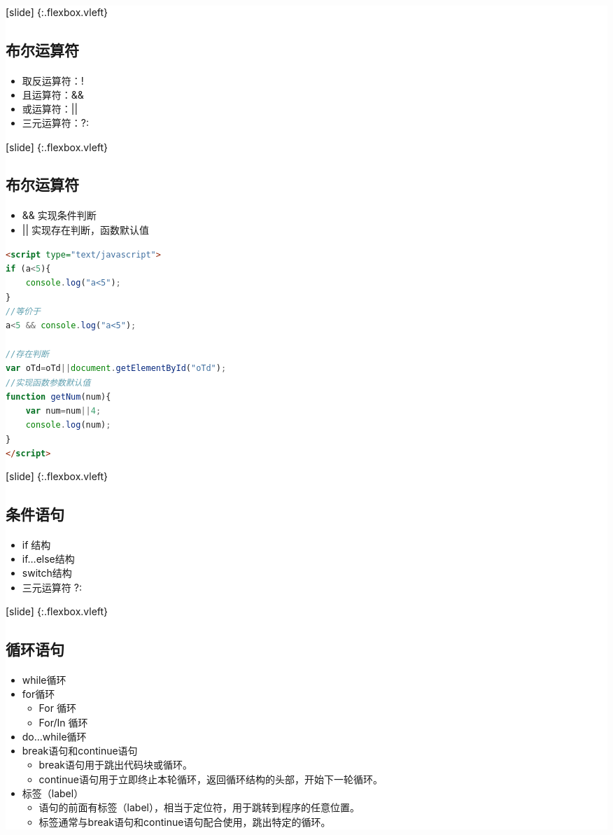 [slide] {:.flexbox.vleft}
## 布尔运算符
- 取反运算符：!
- 且运算符：&&
- 或运算符：||
- 三元运算符：?:

[slide] {:.flexbox.vleft}
## 布尔运算符
- && 实现条件判断
- || 实现存在判断，函数默认值

```html
<script type="text/javascript">				
if (a<5){
	console.log("a<5");
}
//等价于
a<5 && console.log("a<5");

//存在判断
var oTd=oTd||document.getElementById("oTd");
//实现函数参数默认值
function getNum(num){
	var num=num||4;
	console.log(num);
}
</script>
```

[slide] {:.flexbox.vleft}
## 条件语句
- if 结构
- if…else结构
- switch结构
- 三元运算符 ?:

[slide] {:.flexbox.vleft}
## 循环语句
- while循环
- for循环
	- For 循环
	- For/In 循环
- do…while循环
- break语句和continue语句
	- break语句用于跳出代码块或循环。
	- continue语句用于立即终止本轮循环，返回循环结构的头部，开始下一轮循环。
- 标签（label）
	- 语句的前面有标签（label），相当于定位符，用于跳转到程序的任意位置。
	- 标签通常与break语句和continue语句配合使用，跳出特定的循环。 
